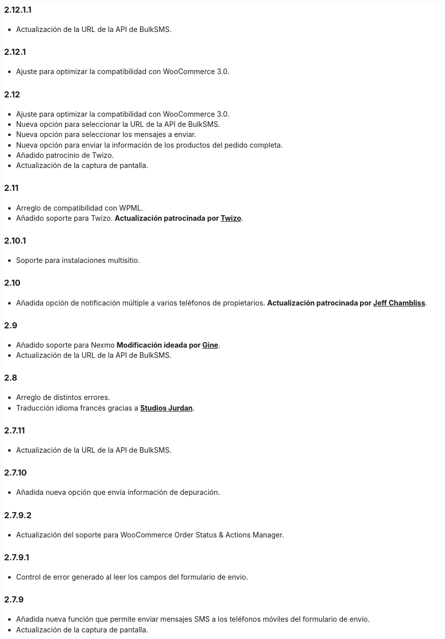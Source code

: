 ### 2.12.1.1
* Actualización de la URL de la API de BulkSMS.

### 2.12.1
* Ajuste para optimizar la compatibilidad con WooCommerce 3.0.

### 2.12
* Ajuste para optimizar la compatibilidad con WooCommerce 3.0.
* Nueva opción para seleccionar la URL de la API de BulkSMS.
* Nueva opción para seleccionar los mensajes a enviar.
* Nueva opción para enviar la información de los productos del pedido completa.
* Añadido patrocinio de Twizo.
* Actualización de la captura de pantalla.

### 2.11
* Arreglo de compatibilidad con WPML.
* Añadido soporte para Twizo. **Actualización patrocinada por [Twizo](https://www.twizo.com)**.

### 2.10.1
* Soporte para instalaciones multisitio.

### 2.10
* Añadida opción de notificación múltiple a varios teléfonos de propietarios. **Actualización patrocinada por [Jeff Chambliss](http://www.stickertalk.com/)**.

### 2.9
* Añadido soporte para Nexmo **Modificación ideada por [Gine](https://github.com/artprojectgroup/woocommerce-apg-sms-notifications/pull/1)**.
* Actualización de la URL de la API de BulkSMS.

### 2.8
* Arreglo de distintos errores.
* Traducción idioma francés gracias a [**Studios Jurdan**](http://www.jurdan.biz).

### 2.7.11
* Actualización de la URL de la API de BulkSMS.

### 2.7.10
* Añadida nueva opción que envía información de depuración.

### 2.7.9.2
* Actualización del soporte para WooCommerce Order Status & Actions Manager.

### 2.7.9.1
* Control de error generado al leer los campos del formulario de envío.

### 2.7.9
* Añadida nueva función que permite enviar mensajes SMS a los teléfonos móviles del formulario de envío.
* Actualización de la captura de pantalla.
